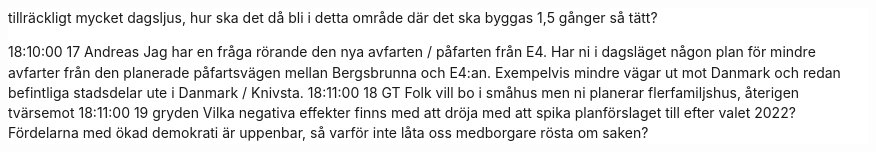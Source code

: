   tillräckligt mycket dagsljus, hur ska det då bli i detta område där det ska
  byggas 1,5 gånger så tätt?</td>
  <td class=xl66 align=right width=95 style='width:71pt;font-size:12.0pt;
  color:black;font-weight:400;text-decoration:none;text-underline-style:none;
  text-line-through:none;font-family:"Century Gothic", sans-serif'>18:10:00</td>
  <td></td>
  <td colspan=7 style='mso-ignore:colspan'></td>
 </tr>
 <tr height=138 style='height:103.5pt'>
  <td height=138 class=xl65 align=right width=288 style='height:103.5pt;
  width:216pt;font-size:12.0pt;color:black;font-weight:400;text-decoration:
  none;text-underline-style:none;text-line-through:none;font-family:"Century Gothic", sans-serif;
  background:#D9D9D9;mso-pattern:#D9D9D9 none'>17</td>
  <td class=xl65 width=288 style='width:216pt;font-size:12.0pt;color:black;
  font-weight:400;text-decoration:none;text-underline-style:none;text-line-through:
  none;font-family:"Century Gothic", sans-serif;background:#D9D9D9;mso-pattern:
  #D9D9D9 none'>Andreas</td>
  <td class=xl65 width=450 style='width:338pt;font-size:12.0pt;color:black;
  font-weight:400;text-decoration:none;text-underline-style:none;text-line-through:
  none;font-family:"Century Gothic", sans-serif;background:#D9D9D9;mso-pattern:
  #D9D9D9 none'>Jag har en fråga rörande den nya avfarten / påfarten från E4.
  Har ni i dagsläget någon plan för mindre avfarter från den planerade
  påfartsvägen mellan Bergsbrunna och E4:an. Exempelvis mindre vägar ut mot
  Danmark och redan befintliga stadsdelar ute i Danmark / Knivsta.</td>
  <td class=xl66 align=right width=95 style='width:71pt;font-size:12.0pt;
  color:black;font-weight:400;text-decoration:none;text-underline-style:none;
  text-line-through:none;font-family:"Century Gothic", sans-serif;background:
  #D9D9D9;mso-pattern:#D9D9D9 none'>18:11:00</td>
  <td></td>
  <td colspan=7 style='mso-ignore:colspan'></td>
 </tr>
 <tr height=46 style='height:34.5pt'>
  <td height=46 class=xl65 align=right width=288 style='height:34.5pt;
  width:216pt;font-size:12.0pt;color:black;font-weight:400;text-decoration:
  none;text-underline-style:none;text-line-through:none;font-family:"Century Gothic", sans-serif'>18</td>
  <td class=xl65 width=288 style='width:216pt;font-size:12.0pt;color:black;
  font-weight:400;text-decoration:none;text-underline-style:none;text-line-through:
  none;font-family:"Century Gothic", sans-serif'>GT</td>
  <td class=xl65 width=450 style='width:338pt;font-size:12.0pt;color:black;
  font-weight:400;text-decoration:none;text-underline-style:none;text-line-through:
  none;font-family:"Century Gothic", sans-serif'>Folk vill bo i småhus men ni
  planerar flerfamiljshus, återigen tvärsemot</td>
  <td class=xl66 align=right width=95 style='width:71pt;font-size:12.0pt;
  color:black;font-weight:400;text-decoration:none;text-underline-style:none;
  text-line-through:none;font-family:"Century Gothic", sans-serif'>18:11:00</td>
  <td></td>
  <td colspan=7 style='mso-ignore:colspan'></td>
 </tr>
 <tr height=92 style='height:69.0pt'>
  <td height=92 class=xl65 align=right width=288 style='height:69.0pt;
  width:216pt;font-size:12.0pt;color:black;font-weight:400;text-decoration:
  none;text-underline-style:none;text-line-through:none;font-family:"Century Gothic", sans-serif;
  background:#D9D9D9;mso-pattern:#D9D9D9 none'>19</td>
  <td class=xl65 width=288 style='width:216pt;font-size:12.0pt;color:black;
  font-weight:400;text-decoration:none;text-underline-style:none;text-line-through:
  none;font-family:"Century Gothic", sans-serif;background:#D9D9D9;mso-pattern:
  #D9D9D9 none'>gryden</td>
  <td class=xl65 width=450 style='width:338pt;font-size:12.0pt;color:black;
  font-weight:400;text-decoration:none;text-underline-style:none;text-line-through:
  none;font-family:"Century Gothic", sans-serif;background:#D9D9D9;mso-pattern:
  #D9D9D9 none'>Vilka negativa effekter finns med att dröja med att spika
  planförslaget till efter valet 2022? Fördelarna med ökad demokrati är
  uppenbar, så varför inte låta oss medborgare rösta om saken?</td>
